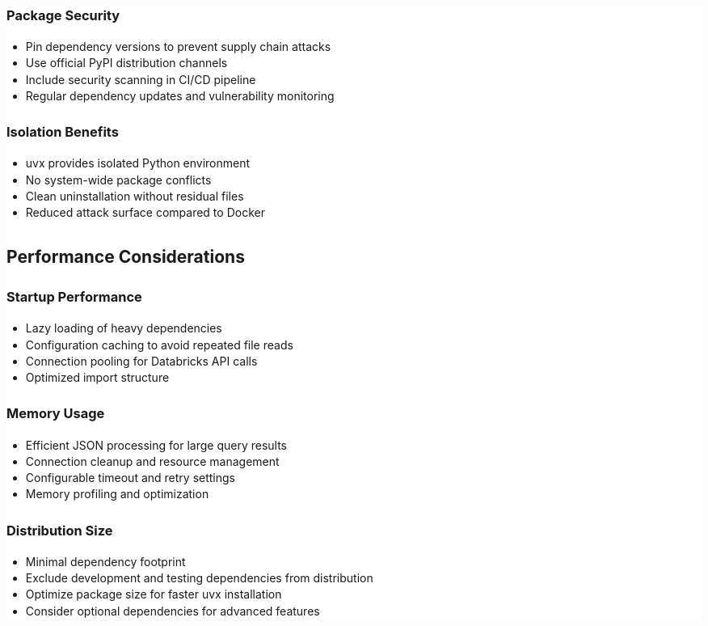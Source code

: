 ### Package Security
- Pin dependency versions to prevent supply chain attacks
- Use official PyPI distribution channels
- Include security scanning in CI/CD pipeline
- Regular dependency updates and vulnerability monitoring

### Isolation Benefits
- uvx provides isolated Python environment
- No system-wide package conflicts
- Clean uninstallation without residual files
- Reduced attack surface compared to Docker

## Performance Considerations

### Startup Performance
- Lazy loading of heavy dependencies
- Configuration caching to avoid repeated file reads
- Connection pooling for Databricks API calls
- Optimized import structure

### Memory Usage
- Efficient JSON processing for large query results
- Connection cleanup and resource management
- Configurable timeout and retry settings
- Memory profiling and optimization

### Distribution Size
- Minimal dependency footprint
- Exclude development and testing dependencies from distribution
- Optimize package size for faster uvx installation
- Consider optional dependencies for advanced features